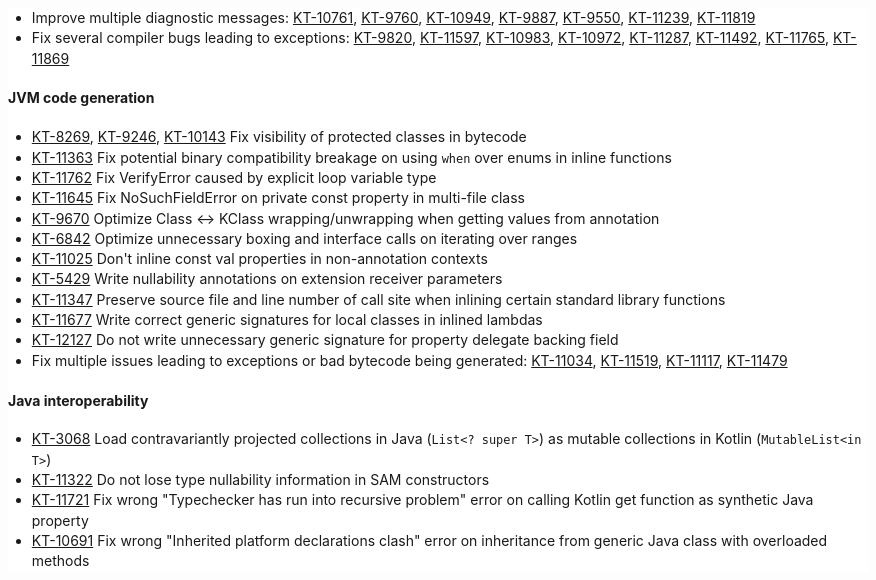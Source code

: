 - Improve multiple diagnostic messages: [KT-10761](https://youtrack.jetbrains.com/issue/KT-10761), [KT-9760](https://youtrack.jetbrains.com/issue/KT-9760), [KT-10949](https://youtrack.jetbrains.com/issue/KT-10949), [KT-9887](https://youtrack.jetbrains.com/issue/KT-9887), [KT-9550](https://youtrack.jetbrains.com/issue/KT-9550), [KT-11239](https://youtrack.jetbrains.com/issue/KT-11239), [KT-11819](https://youtrack.jetbrains.com/issue/KT-11819)
- Fix several compiler bugs leading to exceptions: [KT-9820](https://youtrack.jetbrains.com/issue/KT-9820), [KT-11597](https://youtrack.jetbrains.com/issue/KT-11597), [KT-10983](https://youtrack.jetbrains.com/issue/KT-10983), [KT-10972](https://youtrack.jetbrains.com/issue/KT-10972), [KT-11287](https://youtrack.jetbrains.com/issue/KT-11287), [KT-11492](https://youtrack.jetbrains.com/issue/KT-11492), [KT-11765](https://youtrack.jetbrains.com/issue/KT-11765), [KT-11869](https://youtrack.jetbrains.com/issue/KT-11869)

#### JVM code generation

- [KT-8269](https://youtrack.jetbrains.com/issue/KT-8269), [KT-9246](https://youtrack.jetbrains.com/issue/KT-9246), [KT-10143](https://youtrack.jetbrains.com/issue/KT-10143) Fix visibility of protected classes in bytecode
- [KT-11363](https://youtrack.jetbrains.com/issue/KT-11363) Fix potential binary compatibility breakage on using `when` over enums in inline functions
- [KT-11762](https://youtrack.jetbrains.com/issue/KT-11762) Fix VerifyError caused by explicit loop variable type
- [KT-11645](https://youtrack.jetbrains.com/issue/KT-11645) Fix NoSuchFieldError on private const property in multi-file class
- [KT-9670](https://youtrack.jetbrains.com/issue/KT-9670) Optimize Class <-> KClass wrapping/unwrapping when getting values from annotation
- [KT-6842](https://youtrack.jetbrains.com/issue/KT-6842) Optimize unnecessary boxing and interface calls on iterating over ranges
- [KT-11025](https://youtrack.jetbrains.com/issue/KT-11025) Don't inline const val properties in non-annotation contexts
- [KT-5429](https://youtrack.jetbrains.com/issue/KT-5429) Write nullability annotations on extension receiver parameters
- [KT-11347](https://youtrack.jetbrains.com/issue/KT-11347) Preserve source file and line number of call site when inlining certain standard library functions
- [KT-11677](https://youtrack.jetbrains.com/issue/KT-11677) Write correct generic signatures for local classes in inlined lambdas
- [KT-12127](https://youtrack.jetbrains.com/issue/KT-12127) Do not write unnecessary generic signature for property delegate backing field
- Fix multiple issues leading to exceptions or bad bytecode being generated: [KT-11034](https://youtrack.jetbrains.com/issue/KT-11034), [KT-11519](https://youtrack.jetbrains.com/issue/KT-11519), [KT-11117](https://youtrack.jetbrains.com/issue/KT-11117), [KT-11479](https://youtrack.jetbrains.com/issue/KT-11479)

#### Java interoperability

- [KT-3068](https://youtrack.jetbrains.com/issue/KT-3068) Load contravariantly projected collections in Java (`List<? super T>`) as mutable collections in Kotlin (`MutableList<in T>`)
- [KT-11322](https://youtrack.jetbrains.com/issue/KT-11322) Do not lose type nullability information in SAM constructors
- [KT-11721](https://youtrack.jetbrains.com/issue/KT-11721) Fix wrong "Typechecker has run into recursive problem" error on calling Kotlin get function as synthetic Java property
- [KT-10691](https://youtrack.jetbrains.com/issue/KT-10691) Fix wrong "Inherited platform declarations clash" error on inheritance from generic Java class with overloaded methods
